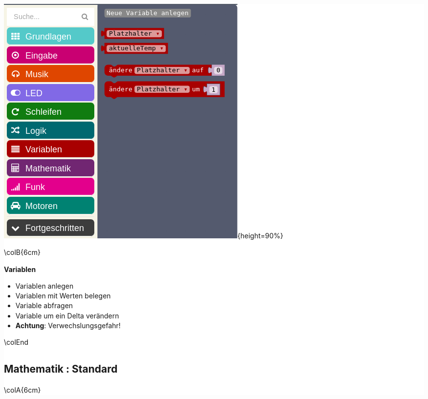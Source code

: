 ![](./pics/12_Variablen.png){height=90%}

\colB{6cm}

__Variablen__



* Variablen anlegen 
* Variablen mit Werten belegen
* Variable abfragen
* Variable um ein Delta verändern 
* __Achtung__: Verwechslungsgefahr!

\colEnd

##  Mathematik : Standard

\colA{6cm}
